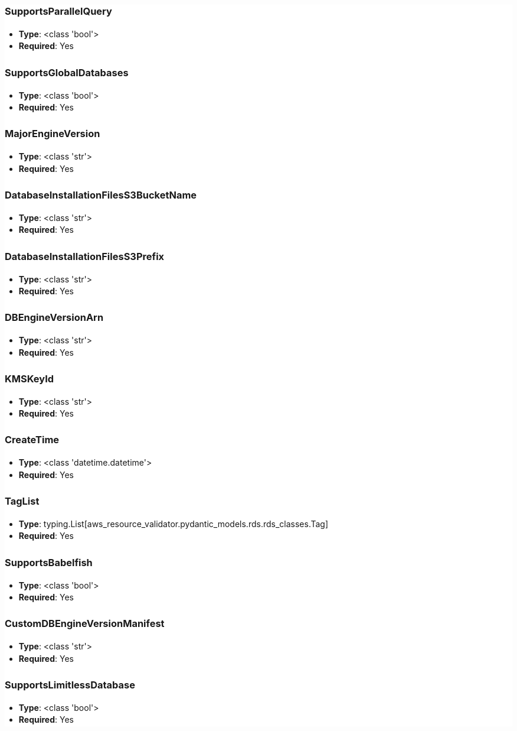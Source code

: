 ### SupportsParallelQuery
- **Type**: <class 'bool'>
- **Required**: Yes

### SupportsGlobalDatabases
- **Type**: <class 'bool'>
- **Required**: Yes

### MajorEngineVersion
- **Type**: <class 'str'>
- **Required**: Yes

### DatabaseInstallationFilesS3BucketName
- **Type**: <class 'str'>
- **Required**: Yes

### DatabaseInstallationFilesS3Prefix
- **Type**: <class 'str'>
- **Required**: Yes

### DBEngineVersionArn
- **Type**: <class 'str'>
- **Required**: Yes

### KMSKeyId
- **Type**: <class 'str'>
- **Required**: Yes

### CreateTime
- **Type**: <class 'datetime.datetime'>
- **Required**: Yes

### TagList
- **Type**: typing.List[aws_resource_validator.pydantic_models.rds.rds_classes.Tag]
- **Required**: Yes

### SupportsBabelfish
- **Type**: <class 'bool'>
- **Required**: Yes

### CustomDBEngineVersionManifest
- **Type**: <class 'str'>
- **Required**: Yes

### SupportsLimitlessDatabase
- **Type**: <class 'bool'>
- **Required**: Yes
